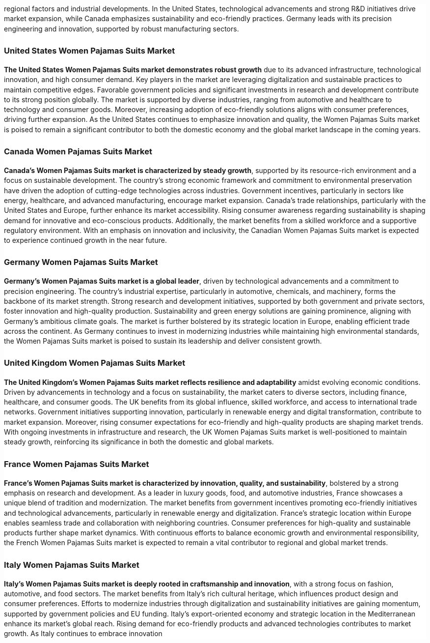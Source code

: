 regional factors and industrial developments. In the United States, technological advancements and strong R&amp;D initiatives drive market expansion, while Canada emphasizes sustainability and eco-friendly practices. Germany leads with its precision engineering and innovation, supported by robust manufacturing sectors.</span></em></p></blockquote><h3><strong>United States Women Pajamas Suits Market</strong></h3><p><strong>The United States Women Pajamas Suits market demonstrates robust growth</strong> due to its advanced infrastructure, technological innovation, and high consumer demand. Key players in the market are leveraging digitalization and sustainable practices to maintain competitive edges. Favorable government policies and significant investments in research and development contribute to its strong position globally. The market is supported by diverse industries, ranging from automotive and healthcare to technology and consumer goods. Moreover, increasing adoption of eco-friendly solutions aligns with consumer preferences, driving further expansion. As the United States continues to emphasize innovation and quality, the Women Pajamas Suits market is poised to remain a significant contributor to both the domestic economy and the global market landscape in the coming years.</p><h3><strong>Canada Women Pajamas Suits Market</strong></h3><p><strong>Canada&rsquo;s Women Pajamas Suits market is characterized by steady growth</strong>, supported by its resource-rich environment and a focus on sustainable development. The country&rsquo;s strong economic framework and commitment to environmental preservation have driven the adoption of cutting-edge technologies across industries. Government incentives, particularly in sectors like energy, healthcare, and advanced manufacturing, encourage market expansion. Canada&rsquo;s trade relationships, particularly with the United States and Europe, further enhance its market accessibility. Rising consumer awareness regarding sustainability is shaping demand for innovative and eco-conscious products. Additionally, the market benefits from a skilled workforce and a supportive regulatory environment. With an emphasis on innovation and inclusivity, the Canadian Women Pajamas Suits market is expected to experience continued growth in the near future.</p><h3><strong>Germany Women Pajamas Suits Market</strong></h3><p><strong>Germany&rsquo;s Women Pajamas Suits market is a global leader</strong>, driven by technological advancements and a commitment to precision engineering. The country&rsquo;s industrial expertise, particularly in automotive, chemicals, and machinery, forms the backbone of its market strength. Strong research and development initiatives, supported by both government and private sectors, foster innovation and high-quality production. Sustainability and green energy solutions are gaining prominence, aligning with Germany&rsquo;s ambitious climate goals. The market is further bolstered by its strategic location in Europe, enabling efficient trade across the continent. As Germany continues to invest in modernizing industries while maintaining high environmental standards, the Women Pajamas Suits market is poised to sustain its leadership and deliver consistent growth.</p><h3><strong>United Kingdom Women Pajamas Suits Market</strong></h3><p><strong>The United Kingdom&rsquo;s Women Pajamas Suits market reflects resilience and adaptability</strong> amidst evolving economic conditions. Driven by advancements in technology and a focus on sustainability, the market caters to diverse sectors, including finance, healthcare, and consumer goods. The UK benefits from its global influence, skilled workforce, and access to international trade networks. Government initiatives supporting innovation, particularly in renewable energy and digital transformation, contribute to market expansion. Moreover, rising consumer expectations for eco-friendly and high-quality products are shaping market trends. With ongoing investments in infrastructure and research, the UK Women Pajamas Suits market is well-positioned to maintain steady growth, reinforcing its significance in both the domestic and global markets.</p><h3><strong>France Women Pajamas Suits Market</strong></h3><p><strong>France&rsquo;s Women Pajamas Suits market is characterized by innovation, quality, and sustainability</strong>, bolstered by a strong emphasis on research and development. As a leader in luxury goods, food, and automotive industries, France showcases a unique blend of tradition and modernization. The market benefits from government incentives promoting eco-friendly initiatives and technological advancements, particularly in renewable energy and digitalization. France&rsquo;s strategic location within Europe enables seamless trade and collaboration with neighboring countries. Consumer preferences for high-quality and sustainable products further shape market dynamics. With continuous efforts to balance economic growth and environmental responsibility, the French Women Pajamas Suits market is expected to remain a vital contributor to regional and global market trends.</p><h3><strong>Italy Women Pajamas Suits Market</strong></h3><p><strong>Italy&rsquo;s Women Pajamas Suits market is deeply rooted in craftsmanship and innovation</strong>, with a strong focus on fashion, automotive, and food sectors. The market benefits from Italy&rsquo;s rich cultural heritage, which influences product design and consumer preferences. Efforts to modernize industries through digitalization and sustainability initiatives are gaining momentum, supported by government policies and EU funding. Italy&rsquo;s export-oriented economy and strategic location in the Mediterranean enhance its market&rsquo;s global reach. Rising demand for eco-friendly products and advanced technologies contributes to market growth. As Italy continues to embrace innovation
